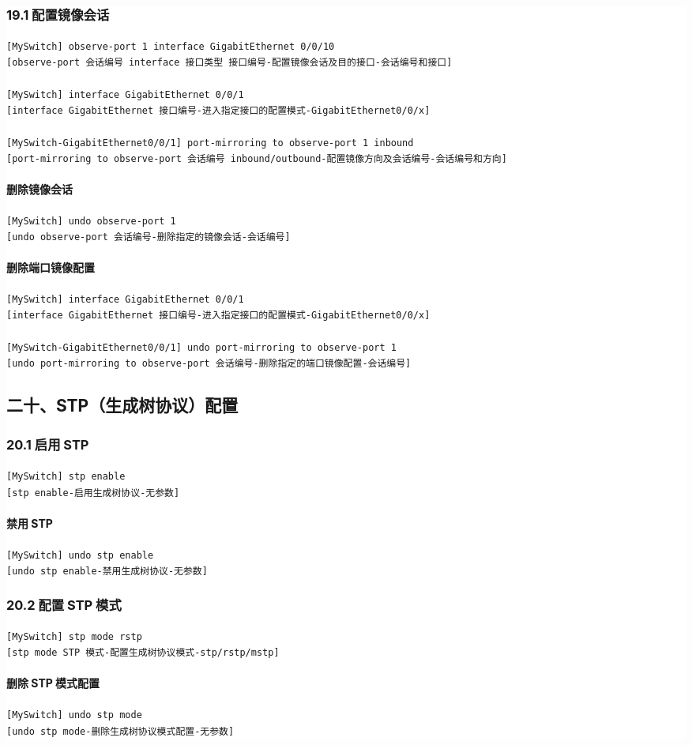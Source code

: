 ### 19.1 配置镜像会话

```
[MySwitch] observe-port 1 interface GigabitEthernet 0/0/10
[observe-port 会话编号 interface 接口类型 接口编号-配置镜像会话及目的接口-会话编号和接口]

[MySwitch] interface GigabitEthernet 0/0/1
[interface GigabitEthernet 接口编号-进入指定接口的配置模式-GigabitEthernet0/0/x]

[MySwitch-GigabitEthernet0/0/1] port-mirroring to observe-port 1 inbound
[port-mirroring to observe-port 会话编号 inbound/outbound-配置镜像方向及会话编号-会话编号和方向]
```

#### 删除镜像会话

```
[MySwitch] undo observe-port 1
[undo observe-port 会话编号-删除指定的镜像会话-会话编号]
```

#### 删除端口镜像配置

```
[MySwitch] interface GigabitEthernet 0/0/1
[interface GigabitEthernet 接口编号-进入指定接口的配置模式-GigabitEthernet0/0/x]

[MySwitch-GigabitEthernet0/0/1] undo port-mirroring to observe-port 1
[undo port-mirroring to observe-port 会话编号-删除指定的端口镜像配置-会话编号]
```

## 二十、STP（生成树协议）配置

### 20.1 启用 STP
```
[MySwitch] stp enable
[stp enable-启用生成树协议-无参数]
```

#### 禁用 STP
```
[MySwitch] undo stp enable
[undo stp enable-禁用生成树协议-无参数]
```
### 20.2 配置 STP 模式
```
[MySwitch] stp mode rstp
[stp mode STP 模式-配置生成树协议模式-stp/rstp/mstp]
```

#### 删除 STP 模式配置
```
[MySwitch] undo stp mode
[undo stp mode-删除生成树协议模式配置-无参数]
```
